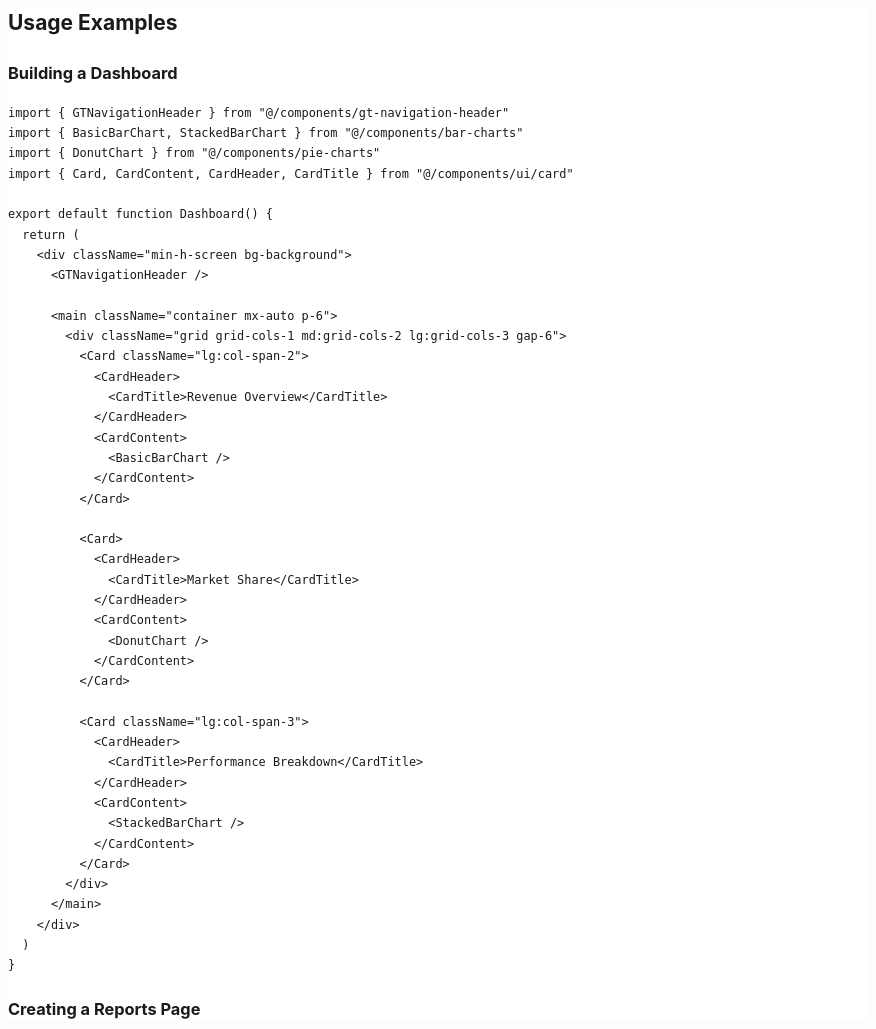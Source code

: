 ## Usage Examples

### Building a Dashboard

```tsx
import { GTNavigationHeader } from "@/components/gt-navigation-header"
import { BasicBarChart, StackedBarChart } from "@/components/bar-charts"
import { DonutChart } from "@/components/pie-charts"
import { Card, CardContent, CardHeader, CardTitle } from "@/components/ui/card"

export default function Dashboard() {
  return (
    <div className="min-h-screen bg-background">
      <GTNavigationHeader />
      
      <main className="container mx-auto p-6">
        <div className="grid grid-cols-1 md:grid-cols-2 lg:grid-cols-3 gap-6">
          <Card className="lg:col-span-2">
            <CardHeader>
              <CardTitle>Revenue Overview</CardTitle>
            </CardHeader>
            <CardContent>
              <BasicBarChart />
            </CardContent>
          </Card>
          
          <Card>
            <CardHeader>
              <CardTitle>Market Share</CardTitle>
            </CardHeader>
            <CardContent>
              <DonutChart />
            </CardContent>
          </Card>
          
          <Card className="lg:col-span-3">
            <CardHeader>
              <CardTitle>Performance Breakdown</CardTitle>
            </CardHeader>
            <CardContent>
              <StackedBarChart />
            </CardContent>
          </Card>
        </div>
      </main>
    </div>
  )
}
```

### Creating a Reports Page
